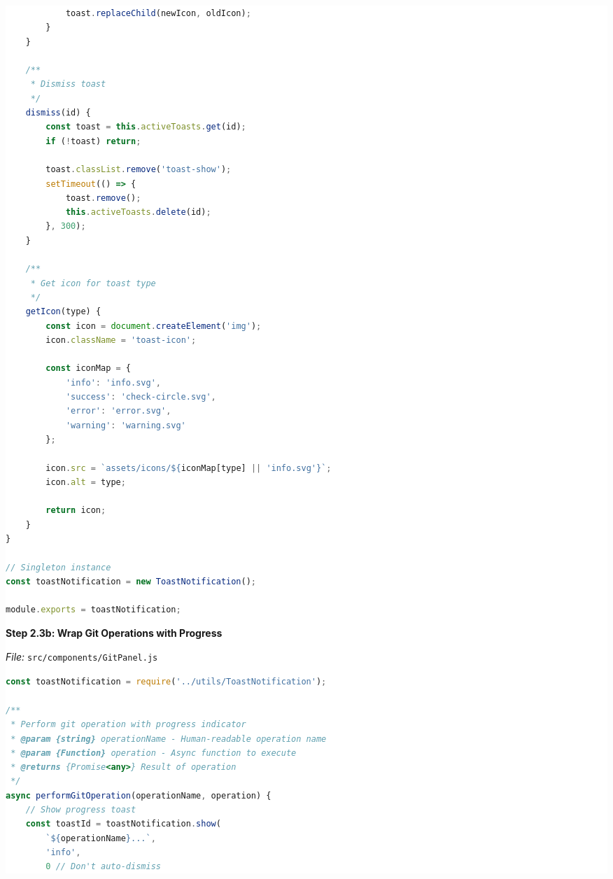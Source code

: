 ```javascript
            toast.replaceChild(newIcon, oldIcon);
        }
    }

    /**
     * Dismiss toast
     */
    dismiss(id) {
        const toast = this.activeToasts.get(id);
        if (!toast) return;

        toast.classList.remove('toast-show');
        setTimeout(() => {
            toast.remove();
            this.activeToasts.delete(id);
        }, 300);
    }

    /**
     * Get icon for toast type
     */
    getIcon(type) {
        const icon = document.createElement('img');
        icon.className = 'toast-icon';

        const iconMap = {
            'info': 'info.svg',
            'success': 'check-circle.svg',
            'error': 'error.svg',
            'warning': 'warning.svg'
        };

        icon.src = `assets/icons/${iconMap[type] || 'info.svg'}`;
        icon.alt = type;

        return icon;
    }
}

// Singleton instance
const toastNotification = new ToastNotification();

module.exports = toastNotification;
```

**Step 2.3b: Wrap Git Operations with Progress**

*File:* `src/components/GitPanel.js`

```javascript
const toastNotification = require('../utils/ToastNotification');

/**
 * Perform git operation with progress indicator
 * @param {string} operationName - Human-readable operation name
 * @param {Function} operation - Async function to execute
 * @returns {Promise<any>} Result of operation
 */
async performGitOperation(operationName, operation) {
    // Show progress toast
    const toastId = toastNotification.show(
        `${operationName}...`,
        'info',
        0 // Don't auto-dismiss
```